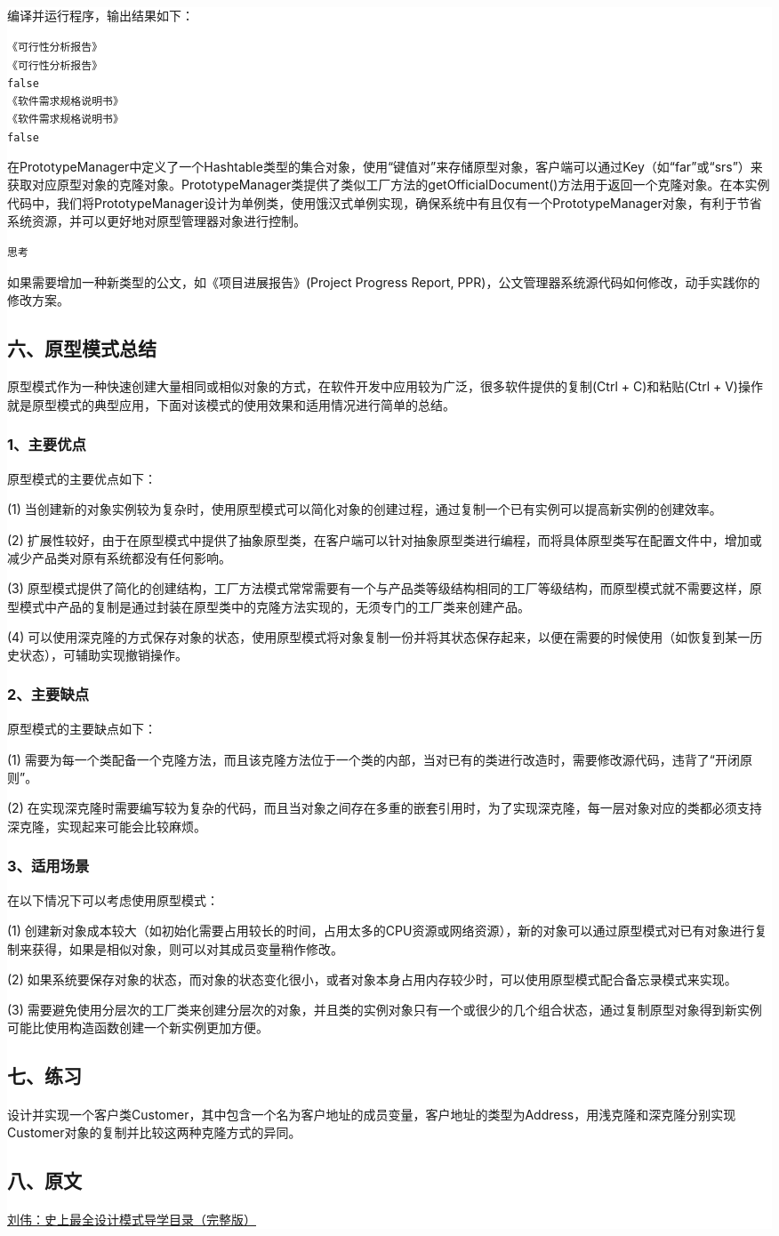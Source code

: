 编译并运行程序，输出结果如下：

```
《可行性分析报告》
《可行性分析报告》
false
《软件需求规格说明书》
《软件需求规格说明书》
false
```

在PrototypeManager中定义了一个Hashtable类型的集合对象，使用“键值对”来存储原型对象，客户端可以通过Key（如“far”或“srs”）来获取对应原型对象的克隆对象。PrototypeManager类提供了类似工厂方法的getOfficialDocument()方法用于返回一个克隆对象。在本实例代码中，我们将PrototypeManager设计为单例类，使用饿汉式单例实现，确保系统中有且仅有一个PrototypeManager对象，有利于节省系统资源，并可以更好地对原型管理器对象进行控制。

	
`思考`

如果需要增加一种新类型的公文，如《项目进展报告》(Project    Progress Report, PPR)，公文管理器系统源代码如何修改，动手实践你的修改方案。

## 	六、原型模式总结

原型模式作为一种快速创建大量相同或相似对象的方式，在软件开发中应用较为广泛，很多软件提供的复制(Ctrl + C)和粘贴(Ctrl + V)操作就是原型模式的典型应用，下面对该模式的使用效果和适用情况进行简单的总结。

### 1、主要优点

原型模式的主要优点如下：

(1) 当创建新的对象实例较为复杂时，使用原型模式可以简化对象的创建过程，通过复制一个已有实例可以提高新实例的创建效率。

(2) 扩展性较好，由于在原型模式中提供了抽象原型类，在客户端可以针对抽象原型类进行编程，而将具体原型类写在配置文件中，增加或减少产品类对原有系统都没有任何影响。

(3) 原型模式提供了简化的创建结构，工厂方法模式常常需要有一个与产品类等级结构相同的工厂等级结构，而原型模式就不需要这样，原型模式中产品的复制是通过封装在原型类中的克隆方法实现的，无须专门的工厂类来创建产品。

(4) 可以使用深克隆的方式保存对象的状态，使用原型模式将对象复制一份并将其状态保存起来，以便在需要的时候使用（如恢复到某一历史状态），可辅助实现撤销操作。

### 2、主要缺点

原型模式的主要缺点如下：

(1) 需要为每一个类配备一个克隆方法，而且该克隆方法位于一个类的内部，当对已有的类进行改造时，需要修改源代码，违背了“开闭原则”。

(2) 在实现深克隆时需要编写较为复杂的代码，而且当对象之间存在多重的嵌套引用时，为了实现深克隆，每一层对象对应的类都必须支持深克隆，实现起来可能会比较麻烦。

### 3、适用场景

在以下情况下可以考虑使用原型模式：

(1) 创建新对象成本较大（如初始化需要占用较长的时间，占用太多的CPU资源或网络资源），新的对象可以通过原型模式对已有对象进行复制来获得，如果是相似对象，则可以对其成员变量稍作修改。

(2) 如果系统要保存对象的状态，而对象的状态变化很小，或者对象本身占用内存较少时，可以使用原型模式配合备忘录模式来实现。

(3) 需要避免使用分层次的工厂类来创建分层次的对象，并且类的实例对象只有一个或很少的几个组合状态，通过复制原型对象得到新实例可能比使用构造函数创建一个新实例更加方便。

## 七、练习

设计并实现一个客户类Customer，其中包含一个名为客户地址的成员变量，客户地址的类型为Address，用浅克隆和深克隆分别实现Customer对象的复制并比较这两种克隆方式的异同。

## 八、原文

[刘伟：史上最全设计模式导学目录（完整版）](http://blog.csdn.net/lovelion/article/details/17517213)